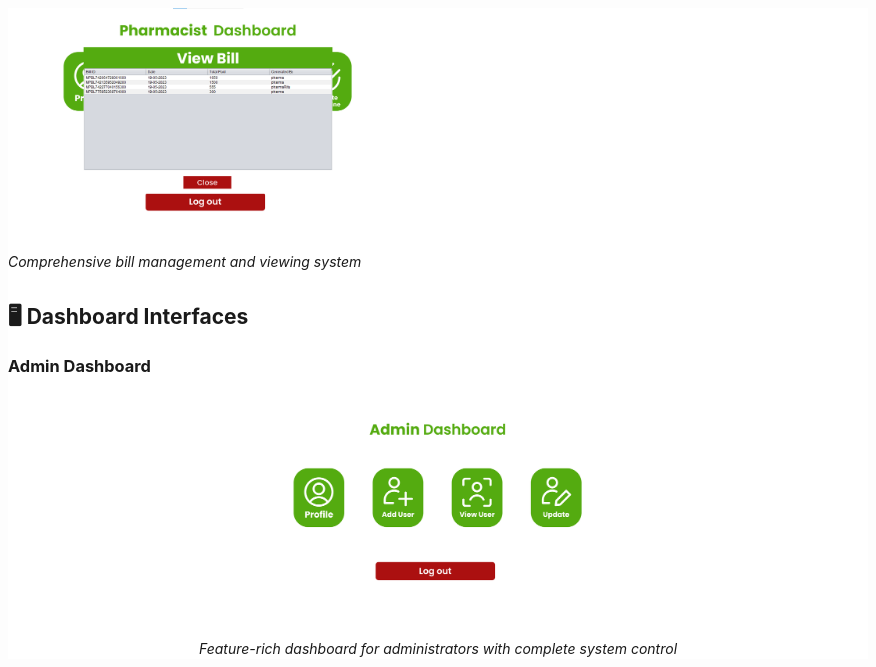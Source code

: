   <img src="screenshots/viewBill.png" alt="View Bill" width="400"/>
  <p><em>Comprehensive bill management and viewing system</em></p>
</div>

## 🖥️ Dashboard Interfaces

### Admin Dashboard

<div align="center">
  <img src="screenshots/adminDashboard.png" alt="Admin Dashboard" width="400"/>
  <p><em>Feature-rich dashboard for administrators with complete system control</em></p>
</div>
